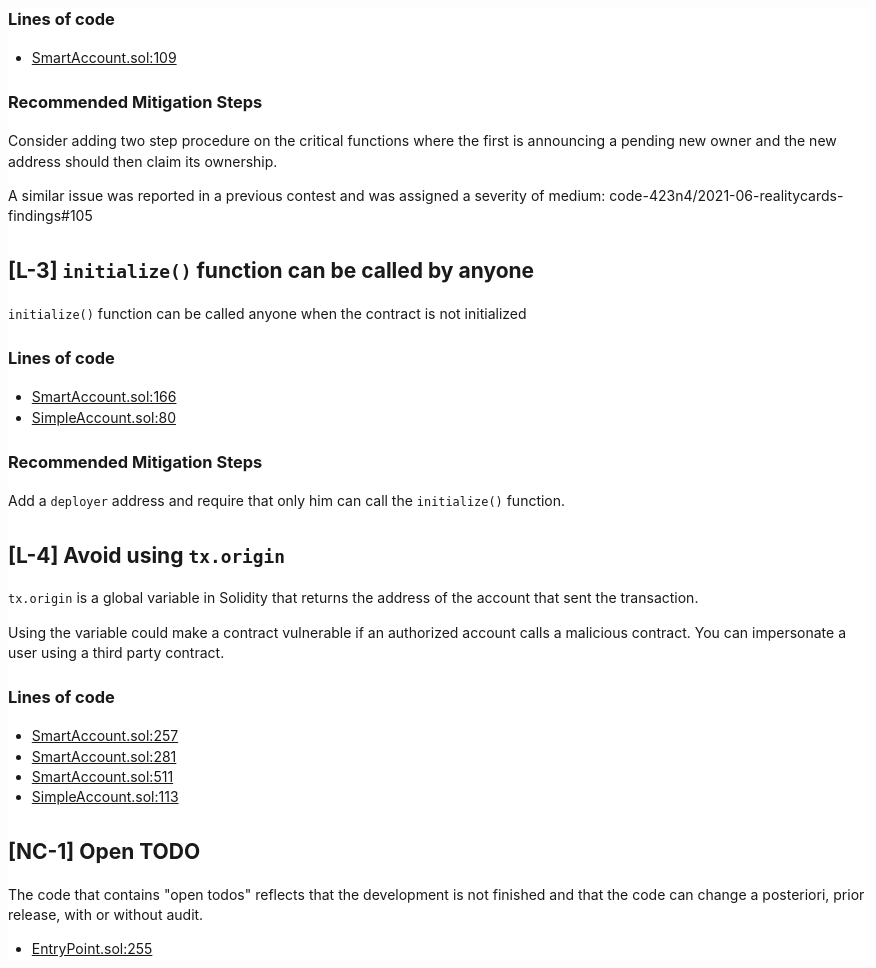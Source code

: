### Lines of code
- [SmartAccount.sol:109](https://github.com/code-423n4/2023-01-biconomy/blob/main/scw-contracts/contracts/smart-contract-wallet/SmartAccount.sol#L109-L114)

### Recommended Mitigation Steps 

Consider adding two step procedure on the critical functions where the first is announcing a pending new owner and the new address should then claim its ownership.

A similar issue was reported in a previous contest and was assigned a severity of medium: code-423n4/2021-06-realitycards-findings#105

## [L-3] `initialize()` function can be called by anyone

`initialize()` function can be called anyone when the contract is not initialized

### Lines of code

- [SmartAccount.sol:166](https://github.com/code-423n4/2023-01-biconomy/blob/main/scw-contracts/contracts/smart-contract-wallet/SmartAccount.sol#L166)
- [SimpleAccount.sol:80](https://github.com/eth-infinitism/account-abstraction/blob/develop/contracts/samples/SimpleAccount.sol#L80)

### Recommended Mitigation Steps

Add a `deployer` address and require that only him can call the `initialize()` function.

## [L-4] Avoid using `tx.origin`

`tx.origin` is a global variable in Solidity that returns the address of the account that sent the transaction.

Using the variable could make a contract vulnerable if an authorized account calls a malicious contract. You can impersonate a user using a third party contract.

### Lines of code

- [SmartAccount.sol:257](https://github.com/code-423n4/2023-01-biconomy/blob/main/scw-contracts/contracts/smart-contract-wallet/SmartAccount.sol#L257)
- [SmartAccount.sol:281](https://github.com/code-423n4/2023-01-biconomy/blob/main/scw-contracts/contracts/smart-contract-wallet/SmartAccount.sol#L281)
- [SmartAccount.sol:511](https://github.com/code-423n4/2023-01-biconomy/blob/main/scw-contracts/contracts/smart-contract-wallet/SmartAccount.sol#L511)
- [SimpleAccount.sol:113](https://github.com/code-423n4/2023-01-biconomy/blob/main/scw-contracts/contracts/smart-contract-wallet/aa-4337/samples/SimpleAccount.sol#L113)

## [NC-1] Open TODO 

The code that contains "open todos" reflects that the development is not finished and that the code can change a posteriori, prior release, with or without audit.

- [EntryPoint.sol:255](https://github.com/code-423n4/2023-01-biconomy/blob/main/scw-contracts/contracts/smart-contract-wallet/aa-4337/core/EntryPoint.sol#L255)
